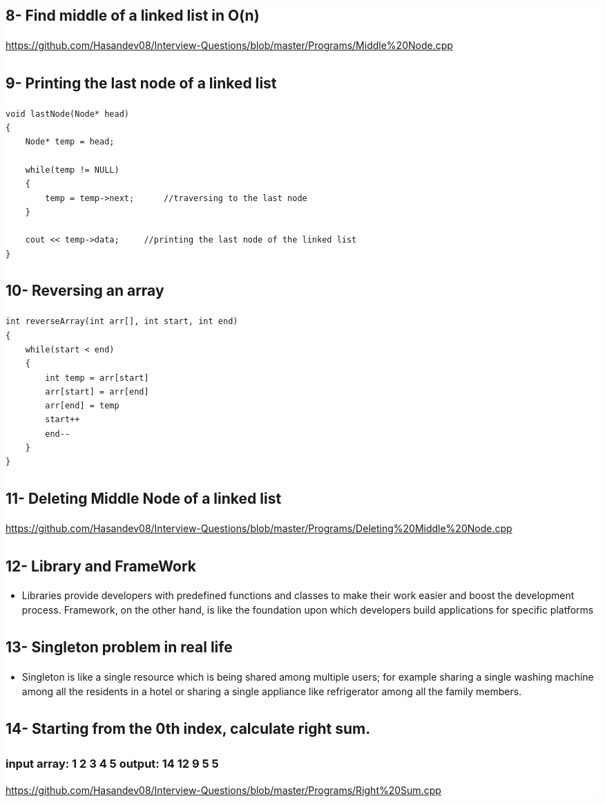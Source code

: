 ## 8- Find middle of a linked list in O(n)
https://github.com/Hasandev08/Interview-Questions/blob/master/Programs/Middle%20Node.cpp

## 9- Printing the last node of a linked list
```
void lastNode(Node* head)
{	
	Node* temp = head;
	
	while(temp != NULL)
	{
		temp = temp->next;		//traversing to the last node
	}
	
	cout << temp->data;		//printing the last node of the linked list
}
```
## 10- Reversing an array
```
int reverseArray(int arr[], int start, int end)
{
	while(start < end)
	{
		int temp = arr[start]
		arr[start] = arr[end]
		arr[end] = temp
		start++
		end--
	}
}
```
## 11- Deleting Middle Node of a linked list
https://github.com/Hasandev08/Interview-Questions/blob/master/Programs/Deleting%20Middle%20Node.cpp

## 12- Library and FrameWork
- Libraries provide developers with predefined functions and classes to make their work easier and boost the development process. Framework, on the other hand, is like the foundation upon which developers build applications for specific platforms

## 13- Singleton problem in real life
- Singleton is like a single resource which is being shared among multiple users; for example sharing a single washing machine among all the residents in a hotel or sharing a single appliance like refrigerator among all the family members.

## 14- Starting from the 0th index, calculate right sum.
### input array: 1 2 3 4 5 output: 14 12 9 5 5
https://github.com/Hasandev08/Interview-Questions/blob/master/Programs/Right%20Sum.cpp
